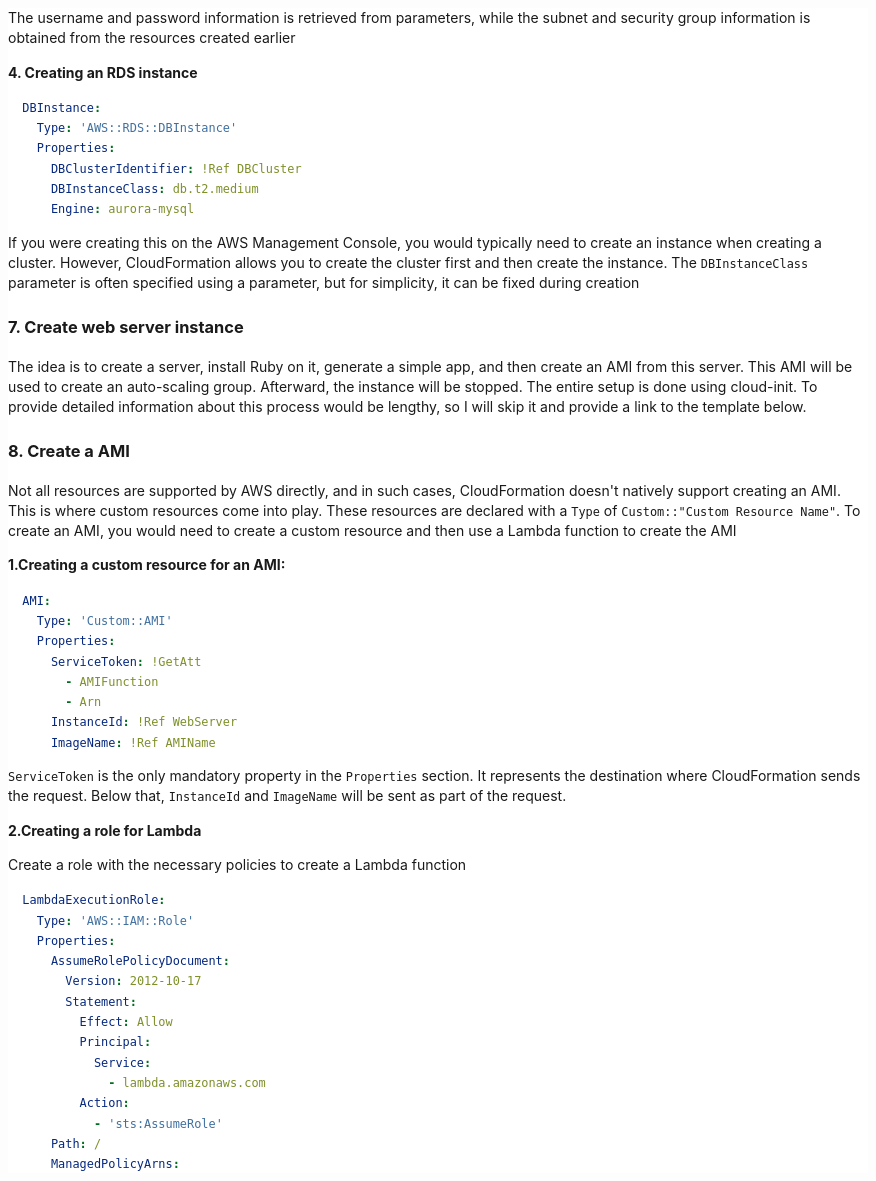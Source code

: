 The username and password information is retrieved from parameters, while the subnet and security group information is obtained from the resources created earlier

**4. Creating an RDS instance**
```yaml
  DBInstance:
    Type: 'AWS::RDS::DBInstance'
    Properties:
      DBClusterIdentifier: !Ref DBCluster
      DBInstanceClass: db.t2.medium
      Engine: aurora-mysql
```

If you were creating this on the AWS Management Console, you would typically need to create an instance when creating a cluster. However, CloudFormation allows you to create the cluster first and then create the instance. The `DBInstanceClass` parameter is often specified using a parameter, but for simplicity, it can be fixed during creation


### 7. Create web server instance

The idea is to create a server, install Ruby on it, generate a simple app, and then create an AMI from this server. This AMI will be used to create an auto-scaling group. Afterward, the instance will be stopped. The entire setup is done using cloud-init.
To provide detailed information about this process would be lengthy, so I will skip it and provide a link to the template below.

### 8. Create a AMI

Not all resources are supported by AWS directly, and in such cases, CloudFormation doesn't natively support creating an AMI. This is where custom resources come into play. These resources are declared with a `Type` of `Custom::"Custom Resource Name"`. To create an AMI, you would need to create a custom resource and then use a Lambda function to create the AMI


**1.Creating a custom resource for an AMI:**
```yaml
  AMI:
    Type: 'Custom::AMI'
    Properties:
      ServiceToken: !GetAtt
        - AMIFunction
        - Arn
      InstanceId: !Ref WebServer
      ImageName: !Ref AMIName
```
`ServiceToken` is the only mandatory property in the `Properties` section. It represents the destination where CloudFormation sends the request. Below that, `InstanceId` and `ImageName` will be sent as part of the request.

**2.Creating a role for Lambda**

Create a role with the necessary policies to create a Lambda function

```yaml
  LambdaExecutionRole:
    Type: 'AWS::IAM::Role'
    Properties:
      AssumeRolePolicyDocument:
        Version: 2012-10-17
        Statement:
          Effect: Allow
          Principal:
            Service:
              - lambda.amazonaws.com
          Action:
            - 'sts:AssumeRole'
      Path: /
      ManagedPolicyArns:
```